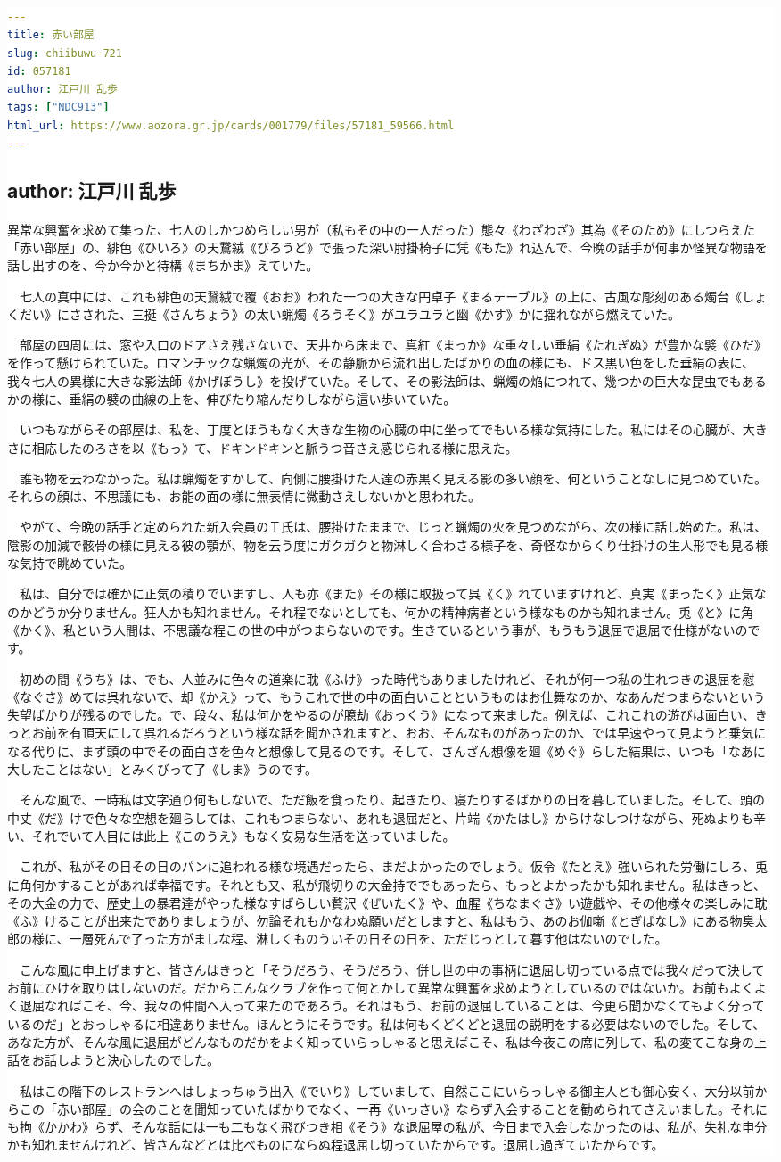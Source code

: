 ```yaml
---
title: 赤い部屋
slug: chiibuwu-721
id: 057181
author: 江戸川 乱歩
tags: ["NDC913"]
html_url: https://www.aozora.gr.jp/cards/001779/files/57181_59566.html
---
```


## author: 江戸川 乱歩

異常な興奮を求めて集った、七人のしかつめらしい男が（私もその中の一人だった）態々《わざわざ》其為《そのため》にしつらえた「赤い部屋」の、緋色《ひいろ》の天鵞絨《びろうど》で張った深い肘掛椅子に凭《もた》れ込んで、今晩の話手が何事か怪異な物語を話し出すのを、今か今かと待構《まちかま》えていた。

　七人の真中には、これも緋色の天鵞絨で覆《おお》われた一つの大きな円卓子《まるテーブル》の上に、古風な彫刻のある燭台《しょくだい》にさされた、三挺《さんちょう》の太い蝋燭《ろうそく》がユラユラと幽《かす》かに揺れながら燃えていた。

　部屋の四周には、窓や入口のドアさえ残さないで、天井から床まで、真紅《まっか》な重々しい垂絹《たれぎぬ》が豊かな襞《ひだ》を作って懸けられていた。ロマンチックな蝋燭の光が、その静脈から流れ出したばかりの血の様にも、ドス黒い色をした垂絹の表に、我々七人の異様に大きな影法師《かげぼうし》を投げていた。そして、その影法師は、蝋燭の焔につれて、幾つかの巨大な昆虫でもあるかの様に、垂絹の襞の曲線の上を、伸びたり縮んだりしながら這い歩いていた。

　いつもながらその部屋は、私を、丁度とほうもなく大きな生物の心臓の中に坐ってでもいる様な気持にした。私にはその心臓が、大きさに相応したのろさを以《もっ》て、ドキンドキンと脈うつ音さえ感じられる様に思えた。

　誰も物を云わなかった。私は蝋燭をすかして、向側に腰掛けた人達の赤黒く見える影の多い顔を、何ということなしに見つめていた。それらの顔は、不思議にも、お能の面の様に無表情に微動さえしないかと思われた。

　やがて、今晩の話手と定められた新入会員のＴ氏は、腰掛けたままで、じっと蝋燭の火を見つめながら、次の様に話し始めた。私は、陰影の加減で骸骨の様に見える彼の顎が、物を云う度にガクガクと物淋しく合わさる様子を、奇怪なからくり仕掛けの生人形でも見る様な気持で眺めていた。



　私は、自分では確かに正気の積りでいますし、人も亦《また》その様に取扱って呉《く》れていますけれど、真実《まったく》正気なのかどうか分りません。狂人かも知れません。それ程でないとしても、何かの精神病者という様なものかも知れません。兎《と》に角《かく》、私という人間は、不思議な程この世の中がつまらないのです。生きているという事が、もうもう退屈で退屈で仕様がないのです。

　初めの間《うち》は、でも、人並みに色々の道楽に耽《ふけ》った時代もありましたけれど、それが何一つ私の生れつきの退屈を慰《なぐさ》めては呉れないで、却《かえ》って、もうこれで世の中の面白いことというものはお仕舞なのか、なあんだつまらないという失望ばかりが残るのでした。で、段々、私は何かをやるのが臆劫《おっくう》になって来ました。例えば、これこれの遊びは面白い、きっとお前を有頂天にして呉れるだろうという様な話を聞かされますと、おお、そんなものがあったのか、では早速やって見ようと乗気になる代りに、まず頭の中でその面白さを色々と想像して見るのです。そして、さんざん想像を廻《めぐ》らした結果は、いつも「なあに大したことはない」とみくびって了《しま》うのです。

　そんな風で、一時私は文字通り何もしないで、ただ飯を食ったり、起きたり、寝たりするばかりの日を暮していました。そして、頭の中丈《だ》けで色々な空想を廻らしては、これもつまらない、あれも退屈だと、片端《かたはし》からけなしつけながら、死ぬよりも辛い、それでいて人目には此上《このうえ》もなく安易な生活を送っていました。

　これが、私がその日その日のパンに追われる様な境遇だったら、まだよかったのでしょう。仮令《たとえ》強いられた労働にしろ、兎に角何かすることがあれば幸福です。それとも又、私が飛切りの大金持ででもあったら、もっとよかったかも知れません。私はきっと、その大金の力で、歴史上の暴君達がやった様なすばらしい贅沢《ぜいたく》や、血腥《ちなまぐさ》い遊戯や、その他様々の楽しみに耽《ふ》けることが出来たでありましょうが、勿論それもかなわぬ願いだとしますと、私はもう、あのお伽噺《とぎばなし》にある物臭太郎の様に、一層死んで了った方がましな程、淋しくものういその日その日を、ただじっとして暮す他はないのでした。

　こんな風に申上げますと、皆さんはきっと「そうだろう、そうだろう、併し世の中の事柄に退屈し切っている点では我々だって決してお前にひけを取りはしないのだ。だからこんなクラブを作って何とかして異常な興奮を求めようとしているのではないか。お前もよくよく退屈なればこそ、今、我々の仲間へ入って来たのであろう。それはもう、お前の退屈していることは、今更ら聞かなくてもよく分っているのだ」とおっしゃるに相違ありません。ほんとうにそうです。私は何もくどくどと退屈の説明をする必要はないのでした。そして、あなた方が、そんな風に退屈がどんなものだかをよく知っていらっしゃると思えばこそ、私は今夜この席に列して、私の変てこな身の上話をお話しようと決心したのでした。

　私はこの階下のレストランへはしょっちゅう出入《でいり》していまして、自然ここにいらっしゃる御主人とも御心安く、大分以前からこの「赤い部屋」の会のことを聞知っていたばかりでなく、一再《いっさい》ならず入会することを勧められてさえいました。それにも拘《かかわ》らず、そんな話には一も二もなく飛びつき相《そう》な退屈屋の私が、今日まで入会しなかったのは、私が、失礼な申分かも知れませんけれど、皆さんなどとは比べものにならぬ程退屈し切っていたからです。退屈し過ぎていたからです。
